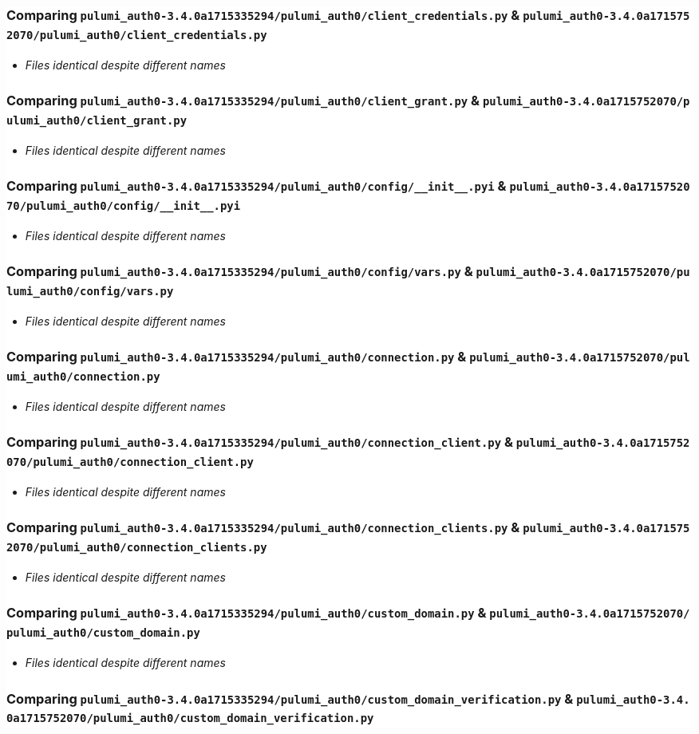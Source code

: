 ### Comparing `pulumi_auth0-3.4.0a1715335294/pulumi_auth0/client_credentials.py` & `pulumi_auth0-3.4.0a1715752070/pulumi_auth0/client_credentials.py`

 * *Files identical despite different names*

### Comparing `pulumi_auth0-3.4.0a1715335294/pulumi_auth0/client_grant.py` & `pulumi_auth0-3.4.0a1715752070/pulumi_auth0/client_grant.py`

 * *Files identical despite different names*

### Comparing `pulumi_auth0-3.4.0a1715335294/pulumi_auth0/config/__init__.pyi` & `pulumi_auth0-3.4.0a1715752070/pulumi_auth0/config/__init__.pyi`

 * *Files identical despite different names*

### Comparing `pulumi_auth0-3.4.0a1715335294/pulumi_auth0/config/vars.py` & `pulumi_auth0-3.4.0a1715752070/pulumi_auth0/config/vars.py`

 * *Files identical despite different names*

### Comparing `pulumi_auth0-3.4.0a1715335294/pulumi_auth0/connection.py` & `pulumi_auth0-3.4.0a1715752070/pulumi_auth0/connection.py`

 * *Files identical despite different names*

### Comparing `pulumi_auth0-3.4.0a1715335294/pulumi_auth0/connection_client.py` & `pulumi_auth0-3.4.0a1715752070/pulumi_auth0/connection_client.py`

 * *Files identical despite different names*

### Comparing `pulumi_auth0-3.4.0a1715335294/pulumi_auth0/connection_clients.py` & `pulumi_auth0-3.4.0a1715752070/pulumi_auth0/connection_clients.py`

 * *Files identical despite different names*

### Comparing `pulumi_auth0-3.4.0a1715335294/pulumi_auth0/custom_domain.py` & `pulumi_auth0-3.4.0a1715752070/pulumi_auth0/custom_domain.py`

 * *Files identical despite different names*

### Comparing `pulumi_auth0-3.4.0a1715335294/pulumi_auth0/custom_domain_verification.py` & `pulumi_auth0-3.4.0a1715752070/pulumi_auth0/custom_domain_verification.py`
